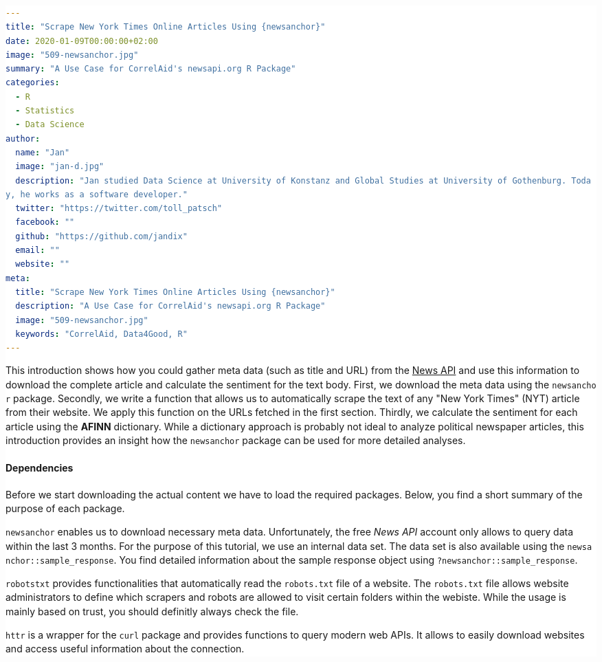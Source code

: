 ```yaml
---
title: "Scrape New York Times Online Articles Using {newsanchor}"
date: 2020-01-09T00:00:00+02:00
image: "509-newsanchor.jpg"
summary: "A Use Case for CorrelAid's newsapi.org R Package"
categories:
  - R
  - Statistics
  - Data Science
author:
  name: "Jan"
  image: "jan-d.jpg"
  description: "Jan studied Data Science at University of Konstanz and Global Studies at University of Gothenburg. Today, he works as a software developer."
  twitter: "https://twitter.com/toll_patsch"
  facebook: ""
  github: "https://github.com/jandix"
  email: ""
  website: ""
meta:
  title: "Scrape New York Times Online Articles Using {newsanchor}"
  description: "A Use Case for CorrelAid's newsapi.org R Package"
  image: "509-newsanchor.jpg"
  keywords: "CorrelAid, Data4Good, R"
---
```


This introduction shows how you could gather meta data (such as title and URL) from the [News API](https://newsapi.org/) and use this information to download the complete article and calculate the sentiment for the text body. First, we download the meta data using the `newsanchor` package. Secondly, we write a function that allows us to automatically scrape the text of any "New York Times" (NYT) article from their website. We apply this function on the URLs fetched in the first section. Thirdly, we calculate the sentiment for each article using the **AFINN** dictionary. While a dictionary approach is probably not ideal to analyze political newspaper articles, this introduction provides an insight how the `newsanchor` package can be used for more detailed analyses.

#### Dependencies

Before we start downloading the actual content we have to load the required packages. Below, you find a short summary of the purpose of each package.

`newsanchor` enables us to download necessary meta data. Unfortunately, the free _News API_ account only allows to query data within the last 3 months. For the purpose of this tutorial, we use an internal data set. The data set is also available using the `newsanchor::sample_response`. You find detailed information about the sample response object using `?newsanchor::sample_response`.

`robotstxt` provides functionalities that automatically read the `robots.txt` file of a website. The `robots.txt` file allows website administrators to define which scrapers and robots are allowed to visit certain folders within the webiste. While the usage is mainly based on trust, you should definitly always check the file.

`httr` is a wrapper for the `curl` package and provides functions to query modern web APIs. It allows to easily download websites and access useful information about the connection.
